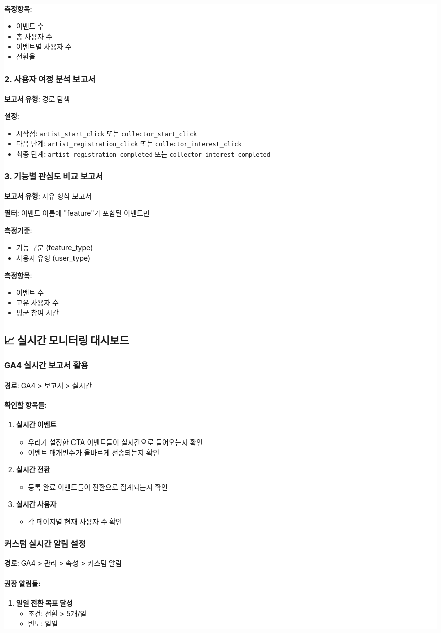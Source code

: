**측정항목**:
- 이벤트 수
- 총 사용자 수
- 이벤트별 사용자 수
- 전환율

### 2. 사용자 여정 분석 보고서

**보고서 유형**: 경로 탐색

**설정**:
- 시작점: `artist_start_click` 또는 `collector_start_click`
- 다음 단계: `artist_registration_click` 또는 `collector_interest_click`
- 최종 단계: `artist_registration_completed` 또는 `collector_interest_completed`

### 3. 기능별 관심도 비교 보고서

**보고서 유형**: 자유 형식 보고서

**필터**: 이벤트 이름에 "feature"가 포함된 이벤트만

**측정기준**:
- 기능 구분 (feature_type)
- 사용자 유형 (user_type)

**측정항목**:
- 이벤트 수
- 고유 사용자 수
- 평균 참여 시간

## 📈 실시간 모니터링 대시보드

### GA4 실시간 보고서 활용
**경로**: GA4 > 보고서 > 실시간

#### 확인할 항목들:
1. **실시간 이벤트**
   - 우리가 설정한 CTA 이벤트들이 실시간으로 들어오는지 확인
   - 이벤트 매개변수가 올바르게 전송되는지 확인

2. **실시간 전환**
   - 등록 완료 이벤트들이 전환으로 집계되는지 확인

3. **실시간 사용자**
   - 각 페이지별 현재 사용자 수 확인

### 커스텀 실시간 알림 설정
**경로**: GA4 > 관리 > 속성 > 커스텀 알림

#### 권장 알림들:
1. **일일 전환 목표 달성**
   - 조건: 전환 > 5개/일
   - 빈도: 일일
